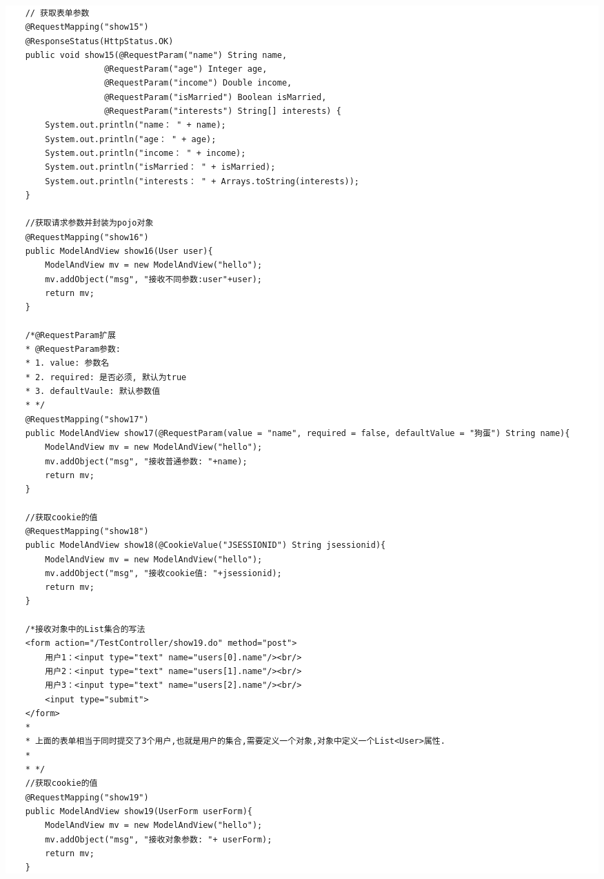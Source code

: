         // 获取表单参数
        @RequestMapping("show15")
        @ResponseStatus(HttpStatus.OK)
        public void show15(@RequestParam("name") String name,
                        @RequestParam("age") Integer age,
                        @RequestParam("income") Double income,
                        @RequestParam("isMarried") Boolean isMarried,
                        @RequestParam("interests") String[] interests) {
            System.out.println("name： " + name);
            System.out.println("age： " + age);
            System.out.println("income： " + income);
            System.out.println("isMarried： " + isMarried);
            System.out.println("interests： " + Arrays.toString(interests));
        }

        //获取请求参数并封装为pojo对象
        @RequestMapping("show16")
        public ModelAndView show16(User user){
            ModelAndView mv = new ModelAndView("hello");
            mv.addObject("msg", "接收不同参数:user"+user);
            return mv;
        }

        /*@RequestParam扩展
        * @RequestParam参数:
        * 1. value: 参数名
        * 2. required: 是否必须, 默认为true
        * 3. defaultVaule: 默认参数值
        * */
        @RequestMapping("show17")
        public ModelAndView show17(@RequestParam(value = "name", required = false, defaultValue = "狗蛋") String name){
            ModelAndView mv = new ModelAndView("hello");
            mv.addObject("msg", "接收普通参数: "+name);
            return mv;
        }

        //获取cookie的值
        @RequestMapping("show18")
        public ModelAndView show18(@CookieValue("JSESSIONID") String jsessionid){
            ModelAndView mv = new ModelAndView("hello");
            mv.addObject("msg", "接收cookie值: "+jsessionid);
            return mv;
        }

        /*接收对象中的List集合的写法
        <form action="/TestController/show19.do" method="post">
            用户1：<input type="text" name="users[0].name"/><br/>
            用户2：<input type="text" name="users[1].name"/><br/>
            用户3：<input type="text" name="users[2].name"/><br/>
            <input type="submit">
        </form>
        *
        * 上面的表单相当于同时提交了3个用户,也就是用户的集合,需要定义一个对象,对象中定义一个List<User>属性.
        *
        * */
        //获取cookie的值
        @RequestMapping("show19")
        public ModelAndView show19(UserForm userForm){
            ModelAndView mv = new ModelAndView("hello");
            mv.addObject("msg", "接收对象参数: "+ userForm);
            return mv;
        }
